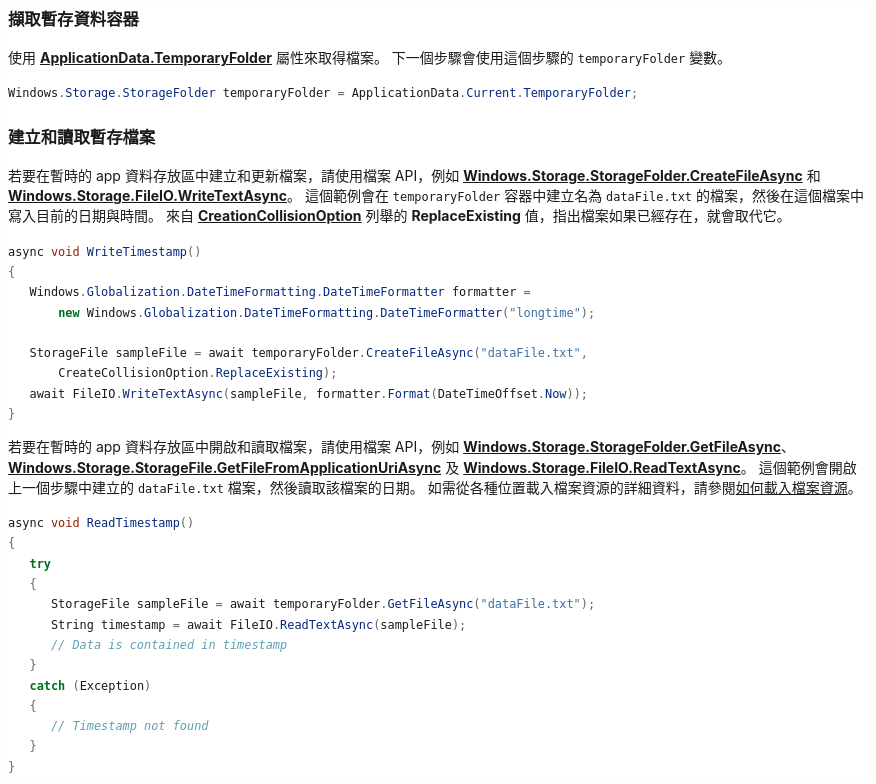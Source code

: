 ### <a name="retrieve-the-temporary-data-container"></a>擷取暫存資料容器

使用 [**ApplicationData.TemporaryFolder**](https://docs.microsoft.com/uwp/api/windows.storage.applicationdata.temporaryfolder) 屬性來取得檔案。 下一個步驟會使用這個步驟的 `temporaryFolder` 變數。

```csharp
Windows.Storage.StorageFolder temporaryFolder = ApplicationData.Current.TemporaryFolder;
```

### <a name="create-and-read-temporary-files"></a>建立和讀取暫存檔案

若要在暫時的 app 資料存放區中建立和更新檔案，請使用檔案 API，例如 [**Windows.Storage.StorageFolder.CreateFileAsync**](https://docs.microsoft.com/uwp/api/windows.storage.storagefolder.createfileasync) 和 [**Windows.Storage.FileIO.WriteTextAsync**](https://docs.microsoft.com/uwp/api/windows.storage.fileio.writetextasync)。 這個範例會在 `temporaryFolder` 容器中建立名為 `dataFile.txt` 的檔案，然後在這個檔案中寫入目前的日期與時間。 來自 [**CreationCollisionOption**](https://docs.microsoft.com/uwp/api/Windows.Storage.CreationCollisionOption) 列舉的 **ReplaceExisting** 值，指出檔案如果已經存在，就會取代它。


```csharp
async void WriteTimestamp()
{
   Windows.Globalization.DateTimeFormatting.DateTimeFormatter formatter = 
       new Windows.Globalization.DateTimeFormatting.DateTimeFormatter("longtime");

   StorageFile sampleFile = await temporaryFolder.CreateFileAsync("dataFile.txt", 
       CreateCollisionOption.ReplaceExisting);
   await FileIO.WriteTextAsync(sampleFile, formatter.Format(DateTimeOffset.Now));
}
```

若要在暫時的 app 資料存放區中開啟和讀取檔案，請使用檔案 API，例如 [**Windows.Storage.StorageFolder.GetFileAsync**](https://docs.microsoft.com/uwp/api/windows.storage.storagefolder.getfileasync)、[**Windows.Storage.StorageFile.GetFileFromApplicationUriAsync**](https://docs.microsoft.com/uwp/api/windows.storage.storagefile.getfilefromapplicationuriasync) 及 [**Windows.Storage.FileIO.ReadTextAsync**](https://docs.microsoft.com/uwp/api/windows.storage.fileio.readtextasync)。 這個範例會開啟上一個步驟中建立的 `dataFile.txt` 檔案，然後讀取該檔案的日期。 如需從各種位置載入檔案資源的詳細資料，請參閱[如何載入檔案資源](https://docs.microsoft.com/previous-versions/windows/apps/hh965322(v=win.10))。

```csharp
async void ReadTimestamp()
{
   try
   {
      StorageFile sampleFile = await temporaryFolder.GetFileAsync("dataFile.txt");
      String timestamp = await FileIO.ReadTextAsync(sampleFile);
      // Data is contained in timestamp
   }
   catch (Exception)
   {
      // Timestamp not found
   }
}
```
